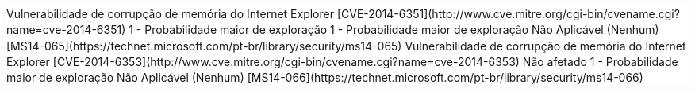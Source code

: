 </td>
<td style="border:1px solid black;">
Vulnerabilidade de corrupção de memória do Internet Explorer

</td>
<td style="border:1px solid black;">
[CVE-2014-6351](http://www.cve.mitre.org/cgi-bin/cvename.cgi?name=cve-2014-6351)

</td>
<td style="border:1px solid black;" colspan="2">
1 - Probabilidade maior de exploração

</td>
<td style="border:1px solid black;" colspan="2">
1 - Probabilidade maior de exploração

</td>
<td style="border:1px solid black;">
Não Aplicável

</td>
<td style="border:1px solid black;">
(Nenhum)

</td>
</tr>
<tr>
<td style="border:1px solid black;">
[MS14-065](https://technet.microsoft.com/pt-br/library/security/ms14-065)

</td>
<td style="border:1px solid black;">
Vulnerabilidade de corrupção de memória do Internet Explorer

</td>
<td style="border:1px solid black;">
[CVE-2014-6353](http://www.cve.mitre.org/cgi-bin/cvename.cgi?name=cve-2014-6353)

</td>
<td style="border:1px solid black;" colspan="2">
Não afetado

</td>
<td style="border:1px solid black;" colspan="2">
1 - Probabilidade maior de exploração

</td>
<td style="border:1px solid black;">
Não Aplicável

</td>
<td style="border:1px solid black;">
(Nenhum)

</td>
</tr>
<tr>
<td style="border:1px solid black;">
[MS14-066](https://technet.microsoft.com/pt-br/library/security/ms14-066)
